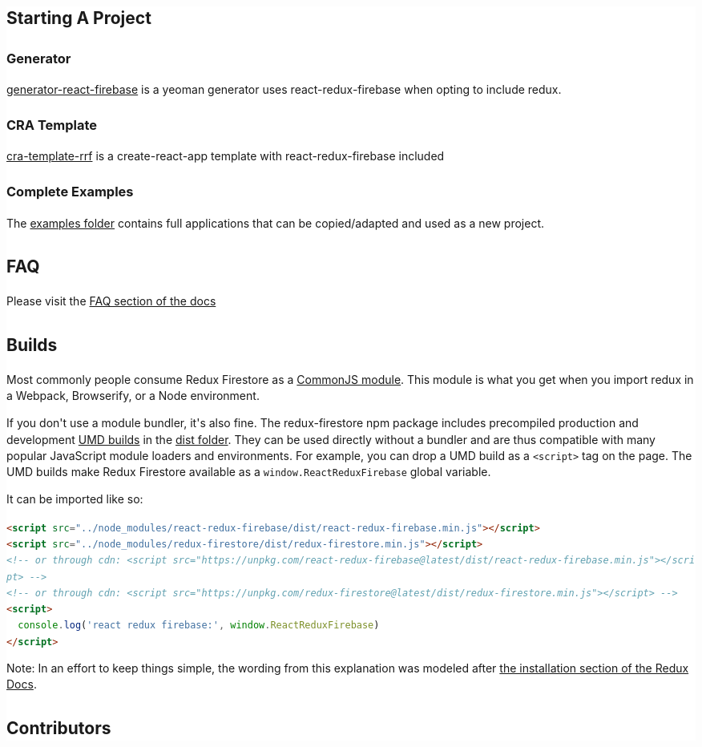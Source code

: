 ## Starting A Project

### Generator

[generator-react-firebase](https://github.com/prescottprue/generator-react-firebase) is a yeoman generator uses react-redux-firebase when opting to include redux.

### CRA Template

[cra-template-rrf](https://github.com/prescottprue/cra-template-rrf) is a create-react-app template with react-redux-firebase included

### Complete Examples

The [examples folder](/examples) contains full applications that can be copied/adapted and used as a new project.

## FAQ

Please visit the [FAQ section of the docs](http://docs.react-redux-firebase.com/history/v2.0.0/docs/FAQ.html)

## Builds

Most commonly people consume Redux Firestore as a [CommonJS module](http://webpack.github.io/docs/commonjs.html). This module is what you get when you import redux in a Webpack, Browserify, or a Node environment.

If you don't use a module bundler, it's also fine. The redux-firestore npm package includes precompiled production and development [UMD builds](https://github.com/umdjs/umd) in the [dist folder](https://unpkg.com/redux-firestore@latest/dist/). They can be used directly without a bundler and are thus compatible with many popular JavaScript module loaders and environments. For example, you can drop a UMD build as a `<script>` tag on the page. The UMD builds make Redux Firestore available as a `window.ReactReduxFirebase` global variable.

It can be imported like so:

```html
<script src="../node_modules/react-redux-firebase/dist/react-redux-firebase.min.js"></script>
<script src="../node_modules/redux-firestore/dist/redux-firestore.min.js"></script>
<!-- or through cdn: <script src="https://unpkg.com/react-redux-firebase@latest/dist/react-redux-firebase.min.js"></script> -->
<!-- or through cdn: <script src="https://unpkg.com/redux-firestore@latest/dist/redux-firestore.min.js"></script> -->
<script>
  console.log('react redux firebase:', window.ReactReduxFirebase)
</script>
```

Note: In an effort to keep things simple, the wording from this explanation was modeled after [the installation section of the Redux Docs](https://redux.js.org/#installation).

## Contributors
